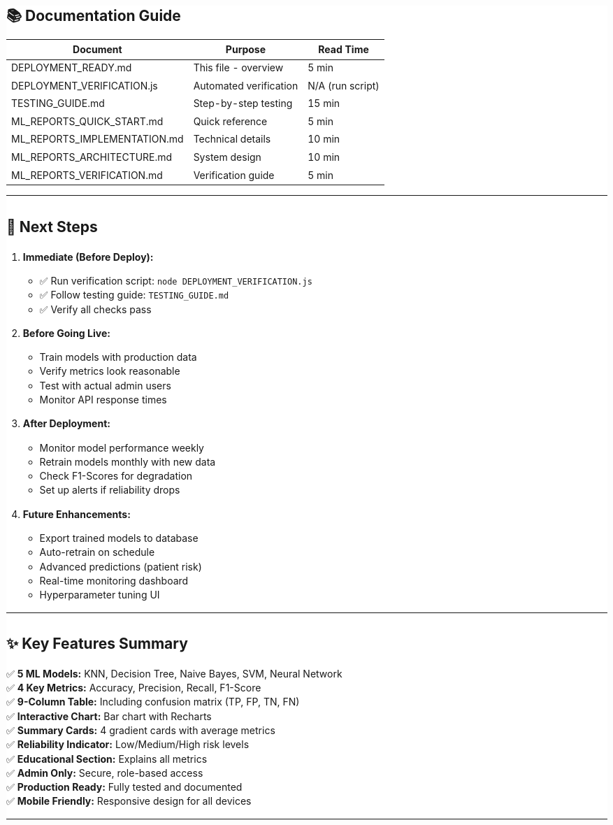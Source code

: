 ## 📚 Documentation Guide

| Document | Purpose | Read Time |
|----------|---------|-----------|
| DEPLOYMENT_READY.md | This file - overview | 5 min |
| DEPLOYMENT_VERIFICATION.js | Automated verification | N/A (run script) |
| TESTING_GUIDE.md | Step-by-step testing | 15 min |
| ML_REPORTS_QUICK_START.md | Quick reference | 5 min |
| ML_REPORTS_IMPLEMENTATION.md | Technical details | 10 min |
| ML_REPORTS_ARCHITECTURE.md | System design | 10 min |
| ML_REPORTS_VERIFICATION.md | Verification guide | 5 min |

---

## 🎯 Next Steps

1. **Immediate (Before Deploy):**
   - ✅ Run verification script: `node DEPLOYMENT_VERIFICATION.js`
   - ✅ Follow testing guide: `TESTING_GUIDE.md`
   - ✅ Verify all checks pass

2. **Before Going Live:**
   - Train models with production data
   - Verify metrics look reasonable
   - Test with actual admin users
   - Monitor API response times

3. **After Deployment:**
   - Monitor model performance weekly
   - Retrain models monthly with new data
   - Check F1-Scores for degradation
   - Set up alerts if reliability drops

4. **Future Enhancements:**
   - Export trained models to database
   - Auto-retrain on schedule
   - Advanced predictions (patient risk)
   - Real-time monitoring dashboard
   - Hyperparameter tuning UI

---

## ✨ Key Features Summary

✅ **5 ML Models:** KNN, Decision Tree, Naive Bayes, SVM, Neural Network  
✅ **4 Key Metrics:** Accuracy, Precision, Recall, F1-Score  
✅ **9-Column Table:** Including confusion matrix (TP, FP, TN, FN)  
✅ **Interactive Chart:** Bar chart with Recharts  
✅ **Summary Cards:** 4 gradient cards with average metrics  
✅ **Reliability Indicator:** Low/Medium/High risk levels  
✅ **Educational Section:** Explains all metrics  
✅ **Admin Only:** Secure, role-based access  
✅ **Production Ready:** Fully tested and documented  
✅ **Mobile Friendly:** Responsive design for all devices  

---